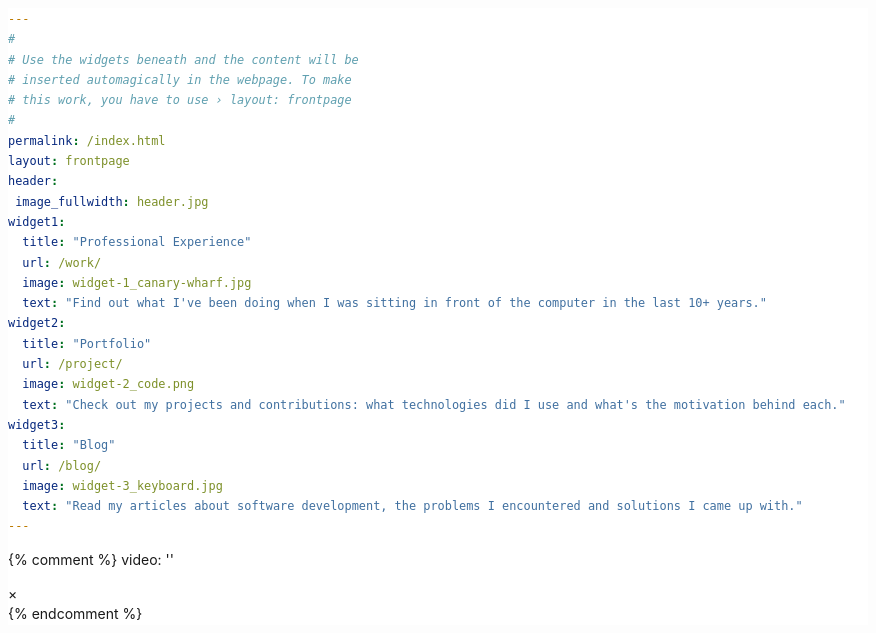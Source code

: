 ```yaml
---
#
# Use the widgets beneath and the content will be
# inserted automagically in the webpage. To make
# this work, you have to use › layout: frontpage
#
permalink: /index.html
layout: frontpage
header:
 image_fullwidth: header.jpg
widget1:
  title: "Professional Experience"
  url: /work/
  image: widget-1_canary-wharf.jpg
  text: "Find out what I've been doing when I was sitting in front of the computer in the last 10+ years."
widget2:
  title: "Portfolio"
  url: /project/
  image: widget-2_code.png
  text: "Check out my projects and contributions: what technologies did I use and what's the motivation behind each."
widget3:
  title: "Blog"
  url: /blog/
  image: widget-3_keyboard.jpg
  text: "Read my articles about software development, the problems I encountered and solutions I came up with."
---
```


{% comment %}
video: '<a href="#" data-reveal-id="videoModal"><img src="...-302x182.jpg" width="100%" alt="" /></a>'
<div id="videoModal" class="reveal-modal large" data-reveal="">
  <div class="flex-video widescreen vimeo" style="display: block;">
    <iframe width="1280" height="720" src="https://www.youtube.com/embed/3b5zCFSmVvU" frameborder="0" allowfullscreen></iframe>
  </div>
  <a class="close-reveal-modal">&#215;</a>
</div>
{% endcomment %}
